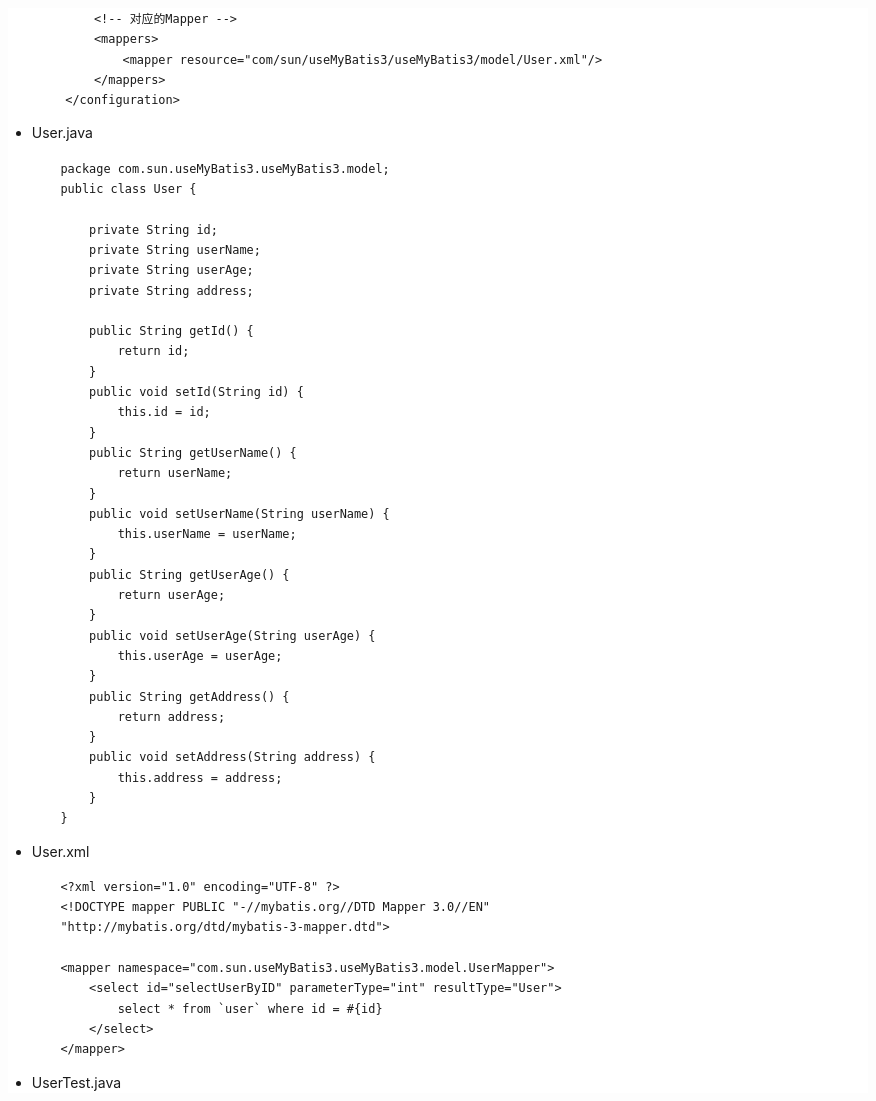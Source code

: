 			    <!-- 对应的Mapper -->
			    <mappers>
			        <mapper resource="com/sun/useMyBatis3/useMyBatis3/model/User.xml"/>
			    </mappers>
			</configuration>

  * User.java
  
			package com.sun.useMyBatis3.useMyBatis3.model;			
			public class User {
				
				private String id;
				private String userName;
				private String userAge;
				private String address;
				
				public String getId() {
					return id;
				}
				public void setId(String id) {
					this.id = id;
				}
				public String getUserName() {
					return userName;
				}
				public void setUserName(String userName) {
					this.userName = userName;
				}
				public String getUserAge() {
					return userAge;
				}
				public void setUserAge(String userAge) {
					this.userAge = userAge;
				}
				public String getAddress() {
					return address;
				}
				public void setAddress(String address) {
					this.address = address;
				}
			}

  * User.xml

			<?xml version="1.0" encoding="UTF-8" ?>
			<!DOCTYPE mapper PUBLIC "-//mybatis.org//DTD Mapper 3.0//EN" 
			"http://mybatis.org/dtd/mybatis-3-mapper.dtd">
			
			<mapper namespace="com.sun.useMyBatis3.useMyBatis3.model.UserMapper">
			    <select id="selectUserByID" parameterType="int" resultType="User">
			        select * from `user` where id = #{id}
			    </select>
			</mapper>
  * UserTest.java
